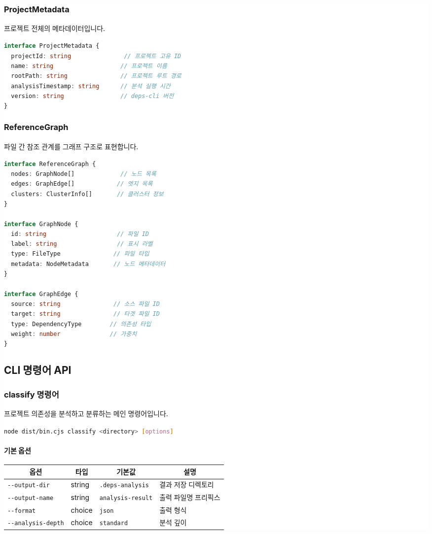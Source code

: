 ### ProjectMetadata

프로젝트 전체의 메타데이터입니다.

```typescript
interface ProjectMetadata {
  projectId: string               // 프로젝트 고유 ID
  name: string                   // 프로젝트 이름
  rootPath: string               // 프로젝트 루트 경로
  analysisTimestamp: string      // 분석 실행 시간
  version: string                // deps-cli 버전
}
```

### ReferenceGraph

파일 간 참조 관계를 그래프 구조로 표현합니다.

```typescript
interface ReferenceGraph {
  nodes: GraphNode[]             // 노드 목록
  edges: GraphEdge[]            // 엣지 목록
  clusters: ClusterInfo[]       // 클러스터 정보
}

interface GraphNode {
  id: string                    // 파일 ID
  label: string                 // 표시 라벨
  type: FileType               // 파일 타입
  metadata: NodeMetadata       // 노드 메타데이터
}

interface GraphEdge {
  source: string               // 소스 파일 ID
  target: string               // 타겟 파일 ID
  type: DependencyType        // 의존성 타입
  weight: number              // 가중치
}
```

## CLI 명령어 API

### classify 명령어

프로젝트 의존성을 분석하고 분류하는 메인 명령어입니다.

```bash
node dist/bin.cjs classify <directory> [options]
```

#### 기본 옵션

| 옵션 | 타입 | 기본값 | 설명 |
|------|------|--------|------|
| `--output-dir` | string | `.deps-analysis` | 결과 저장 디렉토리 |
| `--output-name` | string | `analysis-result` | 출력 파일명 프리픽스 |
| `--format` | choice | `json` | 출력 형식 |
| `--analysis-depth` | choice | `standard` | 분석 깊이 |
